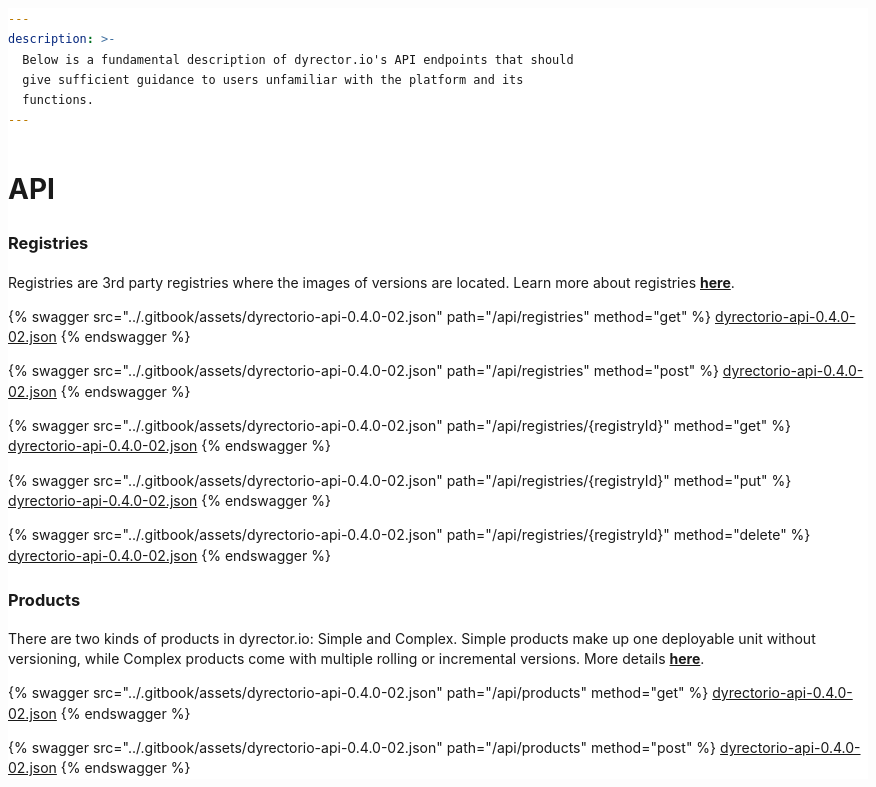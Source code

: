 ```yaml
---
description: >-
  Below is a fundamental description of dyrector.io's API endpoints that should
  give sufficient guidance to users unfamiliar with the platform and its
  functions.
---
```


# API

### Registries

Registries are 3rd party registries where the images of versions are located. Learn more about registries [**here**](../tutorials/add-your-registry/).

{% swagger src="../.gitbook/assets/dyrectorio-api-0.4.0-02.json" path="/api/registries" method="get" %}
[dyrectorio-api-0.4.0-02.json](../.gitbook/assets/dyrectorio-api-0.4.0-02.json)
{% endswagger %}

{% swagger src="../.gitbook/assets/dyrectorio-api-0.4.0-02.json" path="/api/registries" method="post" %}
[dyrectorio-api-0.4.0-02.json](../.gitbook/assets/dyrectorio-api-0.4.0-02.json)
{% endswagger %}

{% swagger src="../.gitbook/assets/dyrectorio-api-0.4.0-02.json" path="/api/registries/{registryId}" method="get" %}
[dyrectorio-api-0.4.0-02.json](../.gitbook/assets/dyrectorio-api-0.4.0-02.json)
{% endswagger %}

{% swagger src="../.gitbook/assets/dyrectorio-api-0.4.0-02.json" path="/api/registries/{registryId}" method="put" %}
[dyrectorio-api-0.4.0-02.json](../.gitbook/assets/dyrectorio-api-0.4.0-02.json)
{% endswagger %}

{% swagger src="../.gitbook/assets/dyrectorio-api-0.4.0-02.json" path="/api/registries/{registryId}" method="delete" %}
[dyrectorio-api-0.4.0-02.json](../.gitbook/assets/dyrectorio-api-0.4.0-02.json)
{% endswagger %}

### Products

There are two kinds of products in dyrector.io: Simple and Complex. Simple products make up one deployable unit without versioning, while Complex products come with multiple rolling or incremental versions. More details [**here**](../tutorials/create-your-product/).

{% swagger src="../.gitbook/assets/dyrectorio-api-0.4.0-02.json" path="/api/products" method="get" %}
[dyrectorio-api-0.4.0-02.json](../.gitbook/assets/dyrectorio-api-0.4.0-02.json)
{% endswagger %}

{% swagger src="../.gitbook/assets/dyrectorio-api-0.4.0-02.json" path="/api/products" method="post" %}
[dyrectorio-api-0.4.0-02.json](../.gitbook/assets/dyrectorio-api-0.4.0-02.json)
{% endswagger %}
